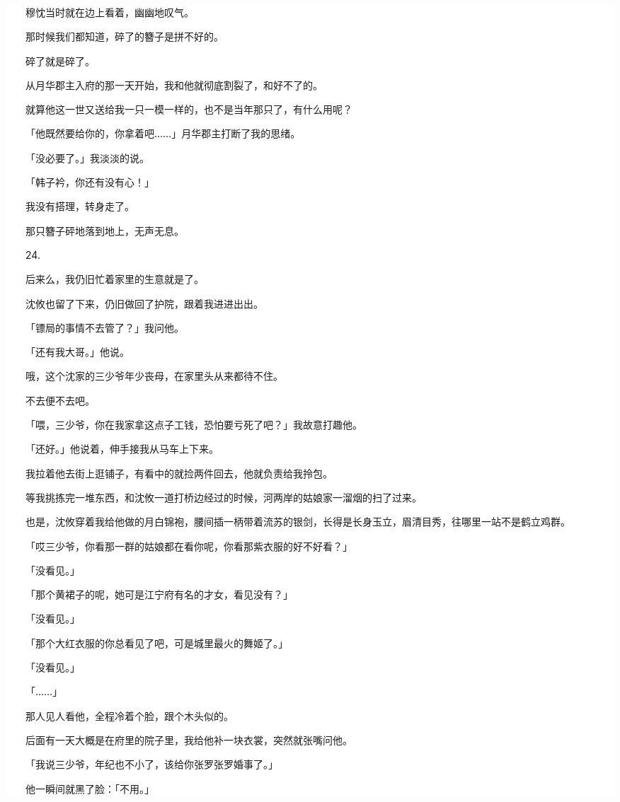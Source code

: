 &emsp;&emsp;穆忱当时就在边上看着，幽幽地叹气。    
  
&emsp;&emsp;那时候我们都知道，碎了的簪子是拼不好的。    
  
&emsp;&emsp;碎了就是碎了。    
  
&emsp;&emsp;从月华郡主入府的那一天开始，我和他就彻底割裂了，和好不了的。    
  
&emsp;&emsp;就算他这一世又送给我一只一模一样的，也不是当年那只了，有什么用呢？    
  
&emsp;&emsp;「他既然要给你的，你拿着吧……」月华郡主打断了我的思绪。    
  
&emsp;&emsp;「没必要了。」我淡淡的说。    
  
&emsp;&emsp;「韩子衿，你还有没有心！」    
  
&emsp;&emsp;我没有搭理，转身走了。    
  
&emsp;&emsp;那只簪子砰地落到地上，无声无息。    
  
&emsp;&emsp;24.    
  
&emsp;&emsp;后来么，我仍旧忙着家里的生意就是了。    
  
&emsp;&emsp;沈攸也留了下来，仍旧做回了护院，跟着我进进出出。    
  
&emsp;&emsp;「镖局的事情不去管了？」我问他。    
  
&emsp;&emsp;「还有我大哥。」他说。    
  
&emsp;&emsp;哦，这个沈家的三少爷年少丧母，在家里头从来都待不住。    
  
&emsp;&emsp;不去便不去吧。    
  
&emsp;&emsp;「喂，三少爷，你在我家拿这点子工钱，恐怕要亏死了吧？」我故意打趣他。    
  
&emsp;&emsp;「还好。」他说着，伸手接我从马车上下来。    
  
&emsp;&emsp;我拉着他去街上逛铺子，有看中的就捡两件回去，他就负责给我拎包。    
  
&emsp;&emsp;等我挑拣完一堆东西，和沈攸一道打桥边经过的时候，河两岸的姑娘家一溜烟的扫了过来。    
  
&emsp;&emsp;也是，沈攸穿着我给他做的月白锦袍，腰间插一柄带着流苏的银剑，长得是长身玉立，眉清目秀，往哪里一站不是鹤立鸡群。    
  
&emsp;&emsp;「哎三少爷，你看那一群的姑娘都在看你呢，你看那紫衣服的好不好看？」    
  
&emsp;&emsp;「没看见。」    
  
&emsp;&emsp;「那个黄裙子的呢，她可是江宁府有名的才女，看见没有？」    
  
&emsp;&emsp;「没看见。」    
  
&emsp;&emsp;「那个大红衣服的你总看见了吧，可是城里最火的舞姬了。」    
  
&emsp;&emsp;「没看见。」    
  
&emsp;&emsp;「……」    
  
&emsp;&emsp;那人见人看他，全程冷着个脸，跟个木头似的。    
  
&emsp;&emsp;后面有一天大概是在府里的院子里，我给他补一块衣裳，突然就张嘴问他。    
  
&emsp;&emsp;「我说三少爷，年纪也不小了，该给你张罗张罗婚事了。」    
  
&emsp;&emsp;他一瞬间就黑了脸：「不用。」    
  